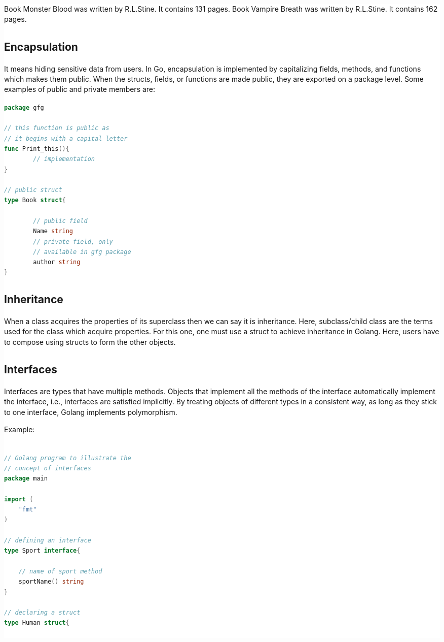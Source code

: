 Book Monster Blood was written by R.L.Stine.
It contains 131 pages.
Book Vampire Breath was written by R.L.Stine.
It contains 162 pages.

## Encapsulation
It means hiding sensitive data from users. In Go, encapsulation is implemented by capitalizing fields, methods, and functions which makes them public. When the structs, fields, or functions are made public, they are exported on a package level. Some examples of public and private members are:
```Go
package gfg

// this function is public as 
// it begins with a capital letter
func Print_this(){
        // implementation
}

// public struct
type Book struct{

        // public field
        Name string
        // private field, only
        // available in gfg package
        author string
}
```

## Inheritance
When a class acquires the properties of its superclass then we can say it is inheritance. Here, subclass/child class are the terms used for the class which acquire properties. For this one, one must use a struct to achieve inheritance in Golang. Here, users have to compose using structs to form the other objects.

## Interfaces
Interfaces are types that have multiple methods. Objects that implement all the methods of the interface automatically implement the interface, i.e., interfaces are satisfied implicitly. By treating objects of different types in a consistent way, as long as they stick to one interface, Golang implements polymorphism.

Example:


```Go

// Golang program to illustrate the 
// concept of interfaces 
package main 
  
import ( 
    "fmt"
) 
  
// defining an interface 
type Sport interface{ 
      
    // name of sport method 
    sportName() string 
} 
  
// declaring a struct 
type Human struct{ 
      
```